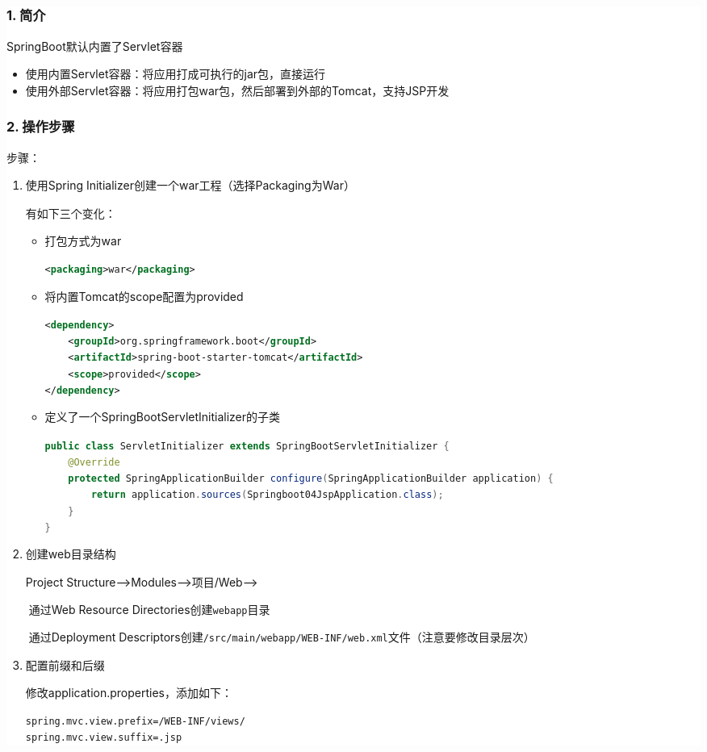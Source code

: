 ### 1. 简介

SpringBoot默认内置了Servlet容器

- 使用内置Servlet容器：将应用打成可执行的jar包，直接运行
- 使用外部Servlet容器：将应用打包war包，然后部署到外部的Tomcat，支持JSP开发

### 2. 操作步骤

步骤：

1. 使用Spring Initializer创建一个war工程（选择Packaging为War）

    有如下三个变化：

    - 打包方式为war

        ```xml
        <packaging>war</packaging>
        ```

    - 将内置Tomcat的scope配置为provided

        ```xml
        <dependency>
            <groupId>org.springframework.boot</groupId>
            <artifactId>spring-boot-starter-tomcat</artifactId>
            <scope>provided</scope>
        </dependency>
        ```

    - 定义了一个SpringBootServletInitializer的子类

        ```java
        public class ServletInitializer extends SpringBootServletInitializer {
        	@Override
        	protected SpringApplicationBuilder configure(SpringApplicationBuilder application) {
        		return application.sources(Springboot04JspApplication.class);
        	}
        }
        ```

2. 创建web目录结构

    Project Structure——>Modules——>项目/Web——>

    ​		通过Web Resource Directories创建`webapp`目录

    ​		通过Deployment Descriptors创建`/src/main/webapp/WEB-INF/web.xml`文件（注意要修改目录层次）

3. 配置前缀和后缀

    修改application.properties，添加如下：

    ```properties
    spring.mvc.view.prefix=/WEB-INF/views/
    spring.mvc.view.suffix=.jsp
    ```
